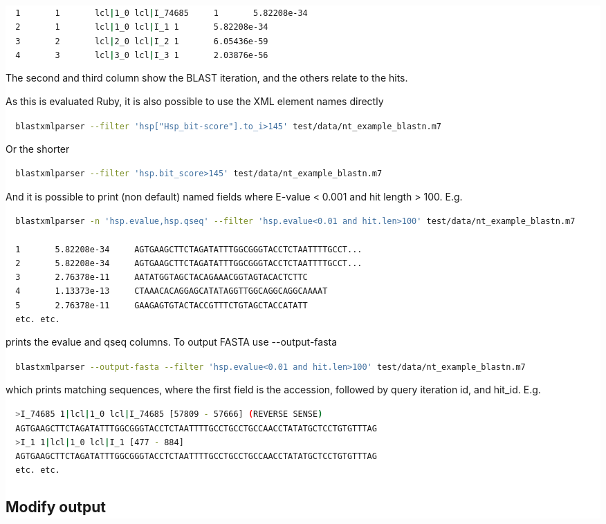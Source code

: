 ```sh
  1       1       lcl|1_0 lcl|I_74685     1       5.82208e-34
  2       1       lcl|1_0 lcl|I_1 1       5.82208e-34
  3       2       lcl|2_0 lcl|I_2 1       6.05436e-59
  4       3       lcl|3_0 lcl|I_3 1       2.03876e-56
```

The second and third column show the BLAST iteration, and the others
relate to the hits.

As this is evaluated Ruby, it is also possible to use the XML element
names directly

```sh
  blastxmlparser --filter 'hsp["Hsp_bit-score"].to_i>145' test/data/nt_example_blastn.m7
```

Or the shorter 

```sh
  blastxmlparser --filter 'hsp.bit_score>145' test/data/nt_example_blastn.m7
```

And it is possible to print (non default) named fields where E-value < 0.001 
and hit length > 100. E.g.

```sh
  blastxmlparser -n 'hsp.evalue,hsp.qseq' --filter 'hsp.evalue<0.01 and hit.len>100' test/data/nt_example_blastn.m7

  1       5.82208e-34     AGTGAAGCTTCTAGATATTTGGCGGGTACCTCTAATTTTGCCT...
  2       5.82208e-34     AGTGAAGCTTCTAGATATTTGGCGGGTACCTCTAATTTTGCCT...
  3       2.76378e-11     AATATGGTAGCTACAGAAACGGTAGTACACTCTTC     
  4       1.13373e-13     CTAAACACAGGAGCATATAGGTTGGCAGGCAGGCAAAAT 
  5       2.76378e-11     GAAGAGTGTACTACCGTTTCTGTAGCTACCATATT     
  etc. etc.
```

prints the evalue and qseq columns. To output FASTA use --output-fasta

```sh
  blastxmlparser --output-fasta --filter 'hsp.evalue<0.01 and hit.len>100' test/data/nt_example_blastn.m7
```

which prints matching sequences, where the first field is the accession, followed
by query iteration id, and hit_id. E.g.

```sh
  >I_74685 1|lcl|1_0 lcl|I_74685 [57809 - 57666] (REVERSE SENSE) 
  AGTGAAGCTTCTAGATATTTGGCGGGTACCTCTAATTTTGCCTGCCTGCCAACCTATATGCTCCTGTGTTTAG
  >I_1 1|lcl|1_0 lcl|I_1 [477 - 884] 
  AGTGAAGCTTCTAGATATTTGGCGGGTACCTCTAATTTTGCCTGCCTGCCAACCTATATGCTCCTGTGTTTAG
  etc. etc.
```

## Modify output

